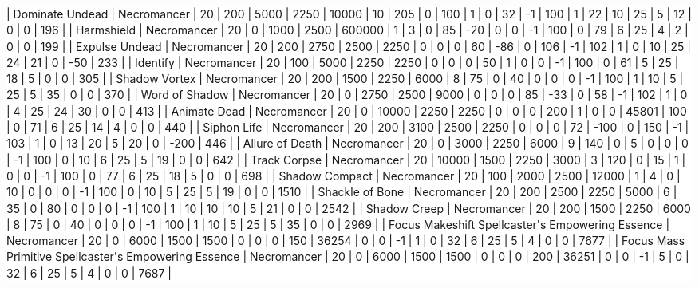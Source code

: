 | Dominate Undead                                         | Necromancer  | 20    | 200   | 5000      | 2250          | 10000       | 10                  | 205          | 0          | 100  | 1                  | 0                   | 32    | -1          | 100      | 1          | 22        | 10         | 25       | 5     | 12               | 0               | 0          | 196   |
| Harmshield                                              | Necromancer  | 20    | 0     | 1000      | 2500          | 600000      | 1                   | 3            | 0          | 85   | -20                | 0                   | 0     | -1          | 100      | 0          | 79        | 6          | 25       | 4     | 2                | 0               | 0          | 199   |
| Expulse Undead                                          | Necromancer  | 20    | 200   | 2750      | 2500          | 2250        | 0                   | 0            | 0          | 60   | -86                | 0                   | 106   | -1          | 102      | 1          | 0         | 10         | 25       | 24    | 21               | 0               | -50        | 233   |
| Identify                                                | Necromancer  | 20    | 100   | 5000      | 2250          | 2250        | 0                   | 0            | 0          | 50   | 1                  | 0                   | 0     | -1          | 100      | 0          | 61        | 5          | 25       | 18    | 5                | 0               | 0          | 305   |
| Shadow Vortex                                           | Necromancer  | 20    | 200   | 1500      | 2250          | 6000        | 8                   | 75           | 0          | 40   | 0                  | 0                   | 0     | -1          | 100      | 1          | 10        | 5          | 25       | 5     | 35               | 0               | 0          | 370   |
| Word of Shadow                                          | Necromancer  | 20    | 0     | 2750      | 2500          | 9000        | 0                   | 0            | 0          | 85   | -33                | 0                   | 58    | -1          | 102      | 1          | 0         | 4          | 25       | 24    | 30               | 0               | 0          | 413   |
| Animate Dead                                            | Necromancer  | 20    | 0     | 10000     | 2250          | 2250        | 0                   | 0            | 0          | 200  | 1                  | 0                   | 0     | 45801       | 100      | 0          | 71        | 6          | 25       | 14    | 4                | 0               | 0          | 440   |
| Siphon Life                                             | Necromancer  | 20    | 200   | 3100      | 2500          | 2250        | 0                   | 0            | 0          | 72   | -100               | 0                   | 150   | -1          | 103      | 1          | 0         | 13         | 20       | 5     | 20               | 0               | -200       | 446   |
| Allure of Death                                         | Necromancer  | 20    | 0     | 3000      | 2250          | 6000        | 9                   | 140          | 0          | 5    | 0                  | 0                   | 0     | -1          | 100      | 0          | 10        | 6          | 25       | 5     | 19               | 0               | 0          | 642   |
| Track Corpse                                            | Necromancer  | 20    | 10000 | 1500      | 2250          | 3000        | 3                   | 120          | 0          | 15   | 1                  | 0                   | 0     | -1          | 100      | 0          | 77        | 6          | 25       | 18    | 5                | 0               | 0          | 698   |
| Shadow Compact                                          | Necromancer  | 20    | 100   | 2000      | 2500          | 12000       | 1                   | 4            | 0          | 10   | 0                  | 0                   | 0     | -1          | 100      | 0          | 10        | 5          | 25       | 5     | 19               | 0               | 0          | 1510  |
| Shackle of Bone                                         | Necromancer  | 20    | 200   | 2500      | 2250          | 5000        | 6                   | 35           | 0          | 80   | 0                  | 0                   | 0     | -1          | 100      | 1          | 10        | 10         | 10       | 5     | 21               | 0               | 0          | 2542  |
| Shadow Creep                                            | Necromancer  | 20    | 200   | 1500      | 2250          | 6000        | 8                   | 75           | 0          | 40   | 0                  | 0                   | 0     | -1          | 100      | 1          | 10        | 5          | 25       | 5     | 35               | 0               | 0          | 2969  |
| Focus Makeshift Spellcaster's Empowering Essence        | Necromancer  | 20    | 0     | 6000      | 1500          | 1500        | 0                   | 0            | 0          | 150  | 36254              | 0                   | 0     | -1          | 1        | 0          | 32        | 6          | 25       | 5     | 4                | 0               | 0          | 7677  |
| Focus Mass Primitive Spellcaster's Empowering Essence   | Necromancer  | 20    | 0     | 6000      | 1500          | 1500        | 0                   | 0            | 0          | 200  | 36251              | 0                   | 0     | -1          | 5        | 0          | 32        | 6          | 25       | 5     | 4                | 0               | 0          | 7687  |